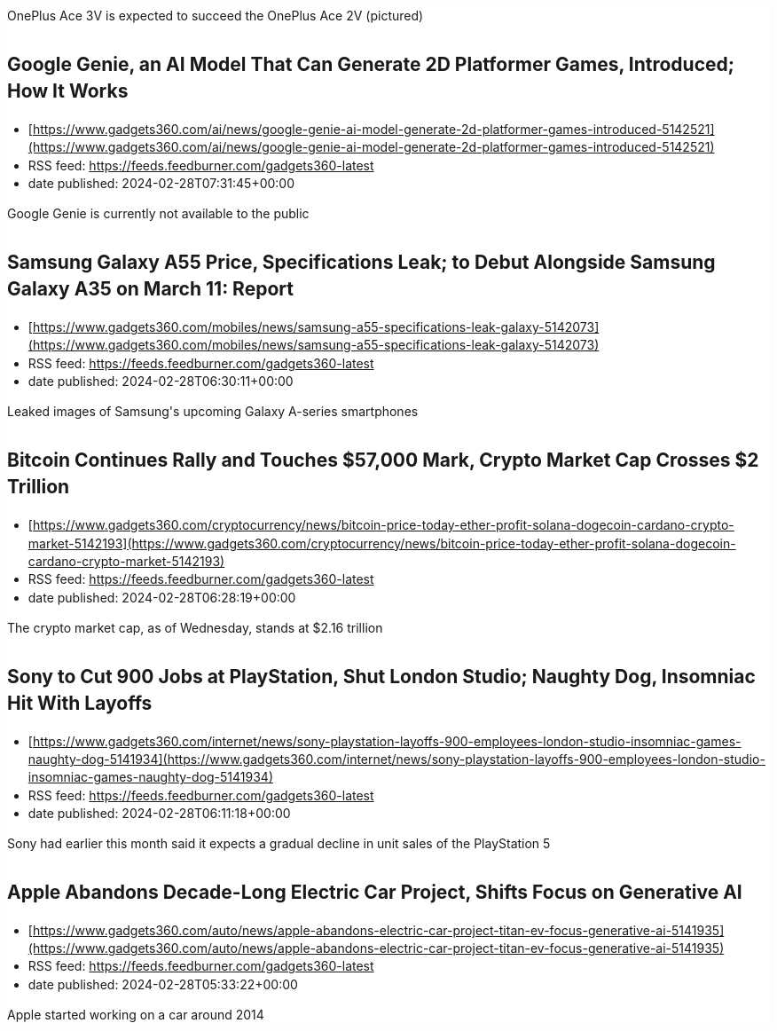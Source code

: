 OnePlus Ace 3V is expected to succeed the OnePlus Ace 2V (pictured)

## Google Genie, an AI Model That Can Generate 2D Platformer Games, Introduced; How It Works
 - [https://www.gadgets360.com/ai/news/google-genie-ai-model-generate-2d-platformer-games-introduced-5142521](https://www.gadgets360.com/ai/news/google-genie-ai-model-generate-2d-platformer-games-introduced-5142521)
 - RSS feed: https://feeds.feedburner.com/gadgets360-latest
 - date published: 2024-02-28T07:31:45+00:00

Google Genie is currently not available to the public

## Samsung Galaxy A55 Price, Specifications Leak; to Debut Alongside Samsung Galaxy A35 on March 11: Report
 - [https://www.gadgets360.com/mobiles/news/samsung-a55-specifications-leak-galaxy-5142073](https://www.gadgets360.com/mobiles/news/samsung-a55-specifications-leak-galaxy-5142073)
 - RSS feed: https://feeds.feedburner.com/gadgets360-latest
 - date published: 2024-02-28T06:30:11+00:00

Leaked images of Samsung's upcoming Galaxy A-series smartphones

## Bitcoin Continues Rally and Touches $57,000 Mark, Crypto Market Cap Crosses $2 Trillion
 - [https://www.gadgets360.com/cryptocurrency/news/bitcoin-price-today-ether-profit-solana-dogecoin-cardano-crypto-market-5142193](https://www.gadgets360.com/cryptocurrency/news/bitcoin-price-today-ether-profit-solana-dogecoin-cardano-crypto-market-5142193)
 - RSS feed: https://feeds.feedburner.com/gadgets360-latest
 - date published: 2024-02-28T06:28:19+00:00

The crypto market cap, as of Wednesday, stands at $2.16 trillion

## Sony to Cut 900 Jobs at PlayStation, Shut London Studio; Naughty Dog, Insomniac Hit With Layoffs
 - [https://www.gadgets360.com/internet/news/sony-playstation-layoffs-900-employees-london-studio-insomniac-games-naughty-dog-5141934](https://www.gadgets360.com/internet/news/sony-playstation-layoffs-900-employees-london-studio-insomniac-games-naughty-dog-5141934)
 - RSS feed: https://feeds.feedburner.com/gadgets360-latest
 - date published: 2024-02-28T06:11:18+00:00

Sony had earlier this month said it expects a gradual decline in unit sales of the PlayStation 5

## Apple Abandons Decade-Long Electric Car Project, Shifts Focus on Generative AI
 - [https://www.gadgets360.com/auto/news/apple-abandons-electric-car-project-titan-ev-focus-generative-ai-5141935](https://www.gadgets360.com/auto/news/apple-abandons-electric-car-project-titan-ev-focus-generative-ai-5141935)
 - RSS feed: https://feeds.feedburner.com/gadgets360-latest
 - date published: 2024-02-28T05:33:22+00:00

Apple started working on a car around 2014

